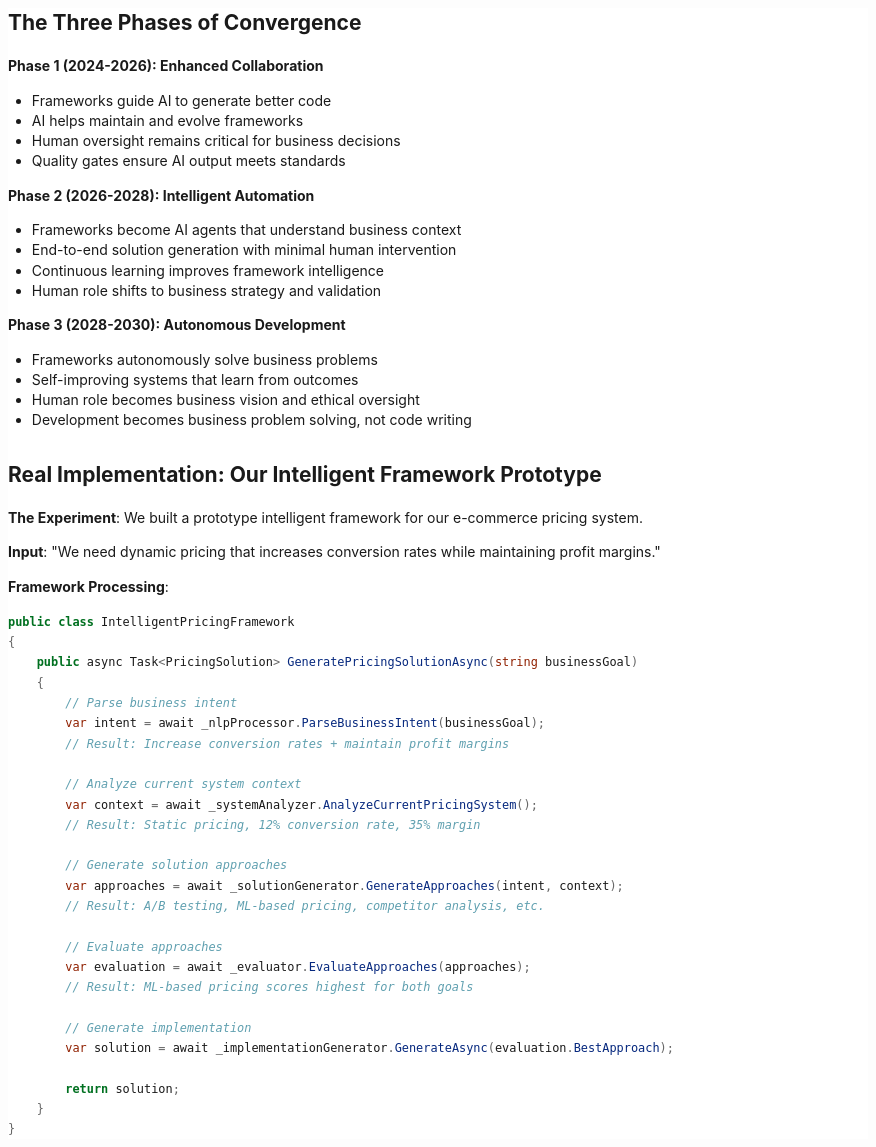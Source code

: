 ## The Three Phases of Convergence

**Phase 1 (2024-2026): Enhanced Collaboration**
- Frameworks guide AI to generate better code
- AI helps maintain and evolve frameworks
- Human oversight remains critical for business decisions
- Quality gates ensure AI output meets standards

**Phase 2 (2026-2028): Intelligent Automation**
- Frameworks become AI agents that understand business context
- End-to-end solution generation with minimal human intervention
- Continuous learning improves framework intelligence
- Human role shifts to business strategy and validation

**Phase 3 (2028-2030): Autonomous Development**
- Frameworks autonomously solve business problems
- Self-improving systems that learn from outcomes
- Human role becomes business vision and ethical oversight
- Development becomes business problem solving, not code writing

## Real Implementation: Our Intelligent Framework Prototype

**The Experiment**: We built a prototype intelligent framework for our e-commerce pricing system.

**Input**: "We need dynamic pricing that increases conversion rates while maintaining profit margins."

**Framework Processing**:
```csharp
public class IntelligentPricingFramework
{
    public async Task<PricingSolution> GeneratePricingSolutionAsync(string businessGoal)
    {
        // Parse business intent
        var intent = await _nlpProcessor.ParseBusinessIntent(businessGoal);
        // Result: Increase conversion rates + maintain profit margins
        
        // Analyze current system context
        var context = await _systemAnalyzer.AnalyzeCurrentPricingSystem();
        // Result: Static pricing, 12% conversion rate, 35% margin
        
        // Generate solution approaches
        var approaches = await _solutionGenerator.GenerateApproaches(intent, context);
        // Result: A/B testing, ML-based pricing, competitor analysis, etc.
        
        // Evaluate approaches
        var evaluation = await _evaluator.EvaluateApproaches(approaches);
        // Result: ML-based pricing scores highest for both goals
        
        // Generate implementation
        var solution = await _implementationGenerator.GenerateAsync(evaluation.BestApproach);
        
        return solution;
    }
}
```

